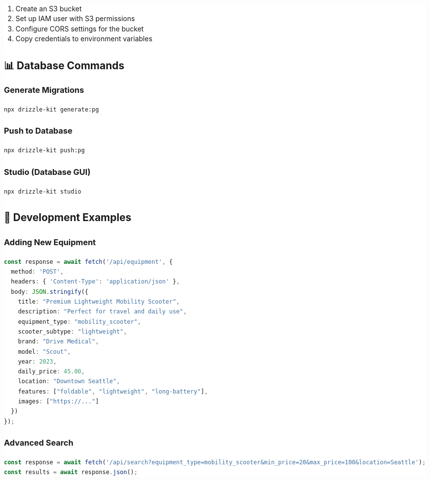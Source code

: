 1. Create an S3 bucket
2. Set up IAM user with S3 permissions
3. Configure CORS settings for the bucket
4. Copy credentials to environment variables

## 📊 Database Commands

### Generate Migrations
```bash
npx drizzle-kit generate:pg
```

### Push to Database
```bash
npx drizzle-kit push:pg
```

### Studio (Database GUI)
```bash
npx drizzle-kit studio
```

## 🔧 Development Examples

### Adding New Equipment
```typescript
const response = await fetch('/api/equipment', {
  method: 'POST',
  headers: { 'Content-Type': 'application/json' },
  body: JSON.stringify({
    title: "Premium Lightweight Mobility Scooter",
    description: "Perfect for travel and daily use",
    equipment_type: "mobility_scooter",
    scooter_subtype: "lightweight",
    brand: "Drive Medical",
    model: "Scout",
    year: 2023,
    daily_price: 45.00,
    location: "Downtown Seattle",
    features: ["foldable", "lightweight", "long-battery"],
    images: ["https://..."]
  })
});
```

### Advanced Search
```typescript
const response = await fetch('/api/search?equipment_type=mobility_scooter&min_price=20&max_price=100&location=Seattle');
const results = await response.json();
```
